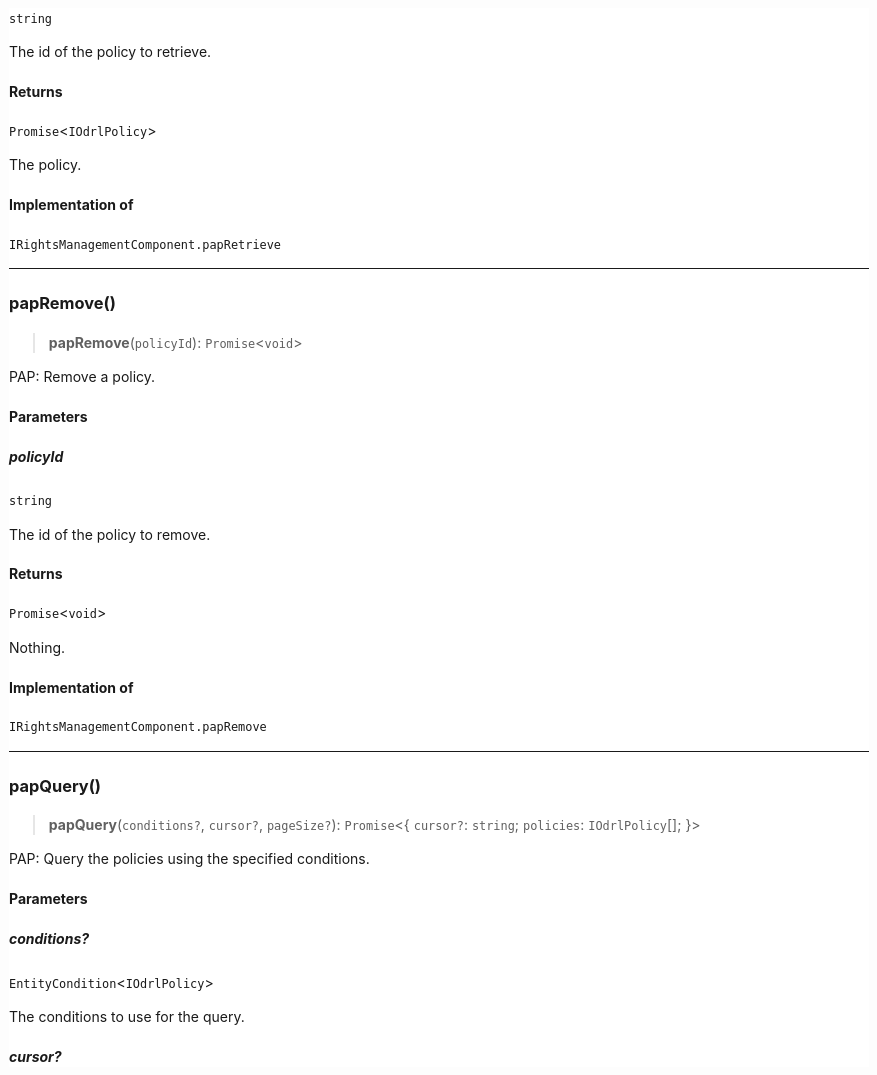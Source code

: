`string`

The id of the policy to retrieve.

#### Returns

`Promise`\<`IOdrlPolicy`\>

The policy.

#### Implementation of

`IRightsManagementComponent.papRetrieve`

***

### papRemove()

> **papRemove**(`policyId`): `Promise`\<`void`\>

PAP: Remove a policy.

#### Parameters

##### policyId

`string`

The id of the policy to remove.

#### Returns

`Promise`\<`void`\>

Nothing.

#### Implementation of

`IRightsManagementComponent.papRemove`

***

### papQuery()

> **papQuery**(`conditions?`, `cursor?`, `pageSize?`): `Promise`\<\{ `cursor?`: `string`; `policies`: `IOdrlPolicy`[]; \}\>

PAP: Query the policies using the specified conditions.

#### Parameters

##### conditions?

`EntityCondition`\<`IOdrlPolicy`\>

The conditions to use for the query.

##### cursor?
